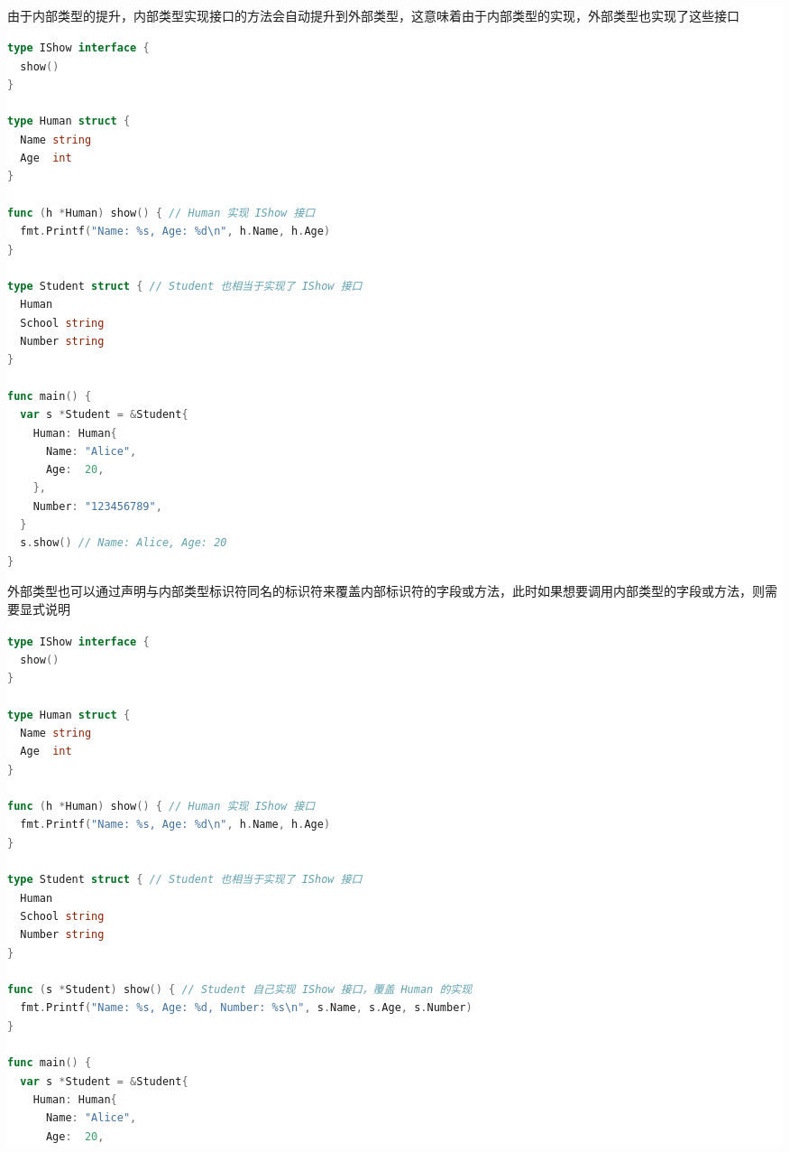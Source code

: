 由于内部类型的提升，内部类型实现接口的方法会自动提升到外部类型，这意味着由于内部类型的实现，外部类型也实现了这些接口

```go
type IShow interface {
  show()
}

type Human struct {
  Name string
  Age  int
}

func (h *Human) show() { // Human 实现 IShow 接口
  fmt.Printf("Name: %s, Age: %d\n", h.Name, h.Age)
}

type Student struct { // Student 也相当于实现了 IShow 接口
  Human
  School string
  Number string
}

func main() {
  var s *Student = &Student{
    Human: Human{
      Name: "Alice",
      Age:  20,
    },
    Number: "123456789",
  }
  s.show() // Name: Alice, Age: 20
}
```

外部类型也可以通过声明与内部类型标识符同名的标识符来覆盖内部标识符的字段或方法，此时如果想要调用内部类型的字段或方法，则需要显式说明

```go
type IShow interface {
  show()
}

type Human struct {
  Name string
  Age  int
}

func (h *Human) show() { // Human 实现 IShow 接口
  fmt.Printf("Name: %s, Age: %d\n", h.Name, h.Age)
}

type Student struct { // Student 也相当于实现了 IShow 接口
  Human
  School string
  Number string
}

func (s *Student) show() { // Student 自己实现 IShow 接口，覆盖 Human 的实现
  fmt.Printf("Name: %s, Age: %d, Number: %s\n", s.Name, s.Age, s.Number)
}

func main() {
  var s *Student = &Student{
    Human: Human{
      Name: "Alice",
      Age:  20,
```